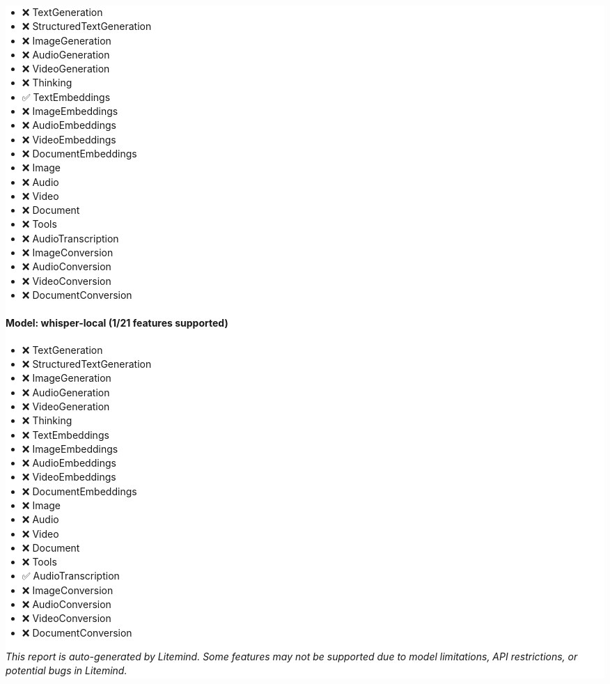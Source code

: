 * ❌ TextGeneration
* ❌ StructuredTextGeneration
* ❌ ImageGeneration
* ❌ AudioGeneration
* ❌ VideoGeneration
* ❌ Thinking
* ✅ TextEmbeddings
* ❌ ImageEmbeddings
* ❌ AudioEmbeddings
* ❌ VideoEmbeddings
* ❌ DocumentEmbeddings
* ❌ Image
* ❌ Audio
* ❌ Video
* ❌ Document
* ❌ Tools
* ❌ AudioTranscription
* ❌ ImageConversion
* ❌ AudioConversion
* ❌ VideoConversion
* ❌ DocumentConversion

#### Model: whisper-local (1/21 features supported)

* ❌ TextGeneration
* ❌ StructuredTextGeneration
* ❌ ImageGeneration
* ❌ AudioGeneration
* ❌ VideoGeneration
* ❌ Thinking
* ❌ TextEmbeddings
* ❌ ImageEmbeddings
* ❌ AudioEmbeddings
* ❌ VideoEmbeddings
* ❌ DocumentEmbeddings
* ❌ Image
* ❌ Audio
* ❌ Video
* ❌ Document
* ❌ Tools
* ✅ AudioTranscription
* ❌ ImageConversion
* ❌ AudioConversion
* ❌ VideoConversion
* ❌ DocumentConversion

_This report is auto-generated by Litemind. Some features may not be supported due to model limitations, API
restrictions, or potential bugs in Litemind._